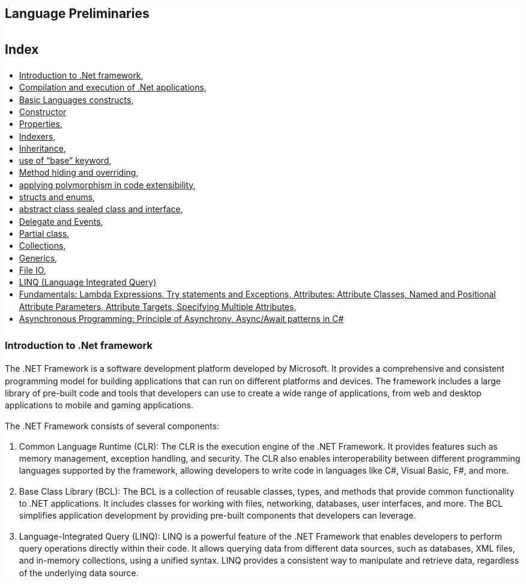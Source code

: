 ## Language Preliminaries

## Index

- [Introduction to .Net framework](#intro),
- [ Compilation and execution of .Net applications](#comp),
- [Basic Languages constructs](#basic),
- [Constructor](#constructor)
- [Properties](#properties),
- [Indexers](#indexers),
- [Inheritance](#inheritance),
- [use of “base” keyword](#base),
- [Method hiding and overriding](#overriding),
- [applying polymorphism in code extensibility](#ploymorphism),
- [structs and enums](#structs-enums),
- [abstract class sealed class and interface](#abstract-sealed-interface),
- [Delegate and Events](#delegate-events),
- [Partial class](#partial-class),
- [Collections](#collections),
- [Generics](#generics),
- [File IO](#file-io),
- [LINQ (Language Integrated Query)](#linq)
- [Fundamentals: Lambda Expressions, Try statements and Exceptions, Attributes: Attribute Classes, Named and Positional Attribute Parameters, Attribute Targets, Specifying Multiple Attributes](#fundamentals),
- [Asynchronous Programming: Principle of Asynchrony, Async/Await patterns in C#](#asyn)

### <a id="intro"></a> Introduction to .Net framework

The .NET Framework is a software development platform developed by Microsoft. It provides a comprehensive and consistent programming model for building applications that can run on different platforms and devices. The framework includes a large library of pre-built code and tools that developers can use to create a wide range of applications, from web and desktop applications to mobile and gaming applications.

The .NET Framework consists of several components:

1. Common Language Runtime (CLR): The CLR is the execution engine of the .NET Framework. It provides features such as memory management, exception handling, and security. The CLR also enables interoperability between different programming languages supported by the framework, allowing developers to write code in languages like C#, Visual Basic, F#, and more.

2. Base Class Library (BCL): The BCL is a collection of reusable classes, types, and methods that provide common functionality to .NET applications. It includes classes for working with files, networking, databases, user interfaces, and more. The BCL simplifies application development by providing pre-built components that developers can leverage.

3. Language-Integrated Query (LINQ): LINQ is a powerful feature of the .NET Framework that enables developers to perform query operations directly within their code. It allows querying data from different data sources, such as databases, XML files, and in-memory collections, using a unified syntax. LINQ provides a consistent way to manipulate and retrieve data, regardless of the underlying data source.
